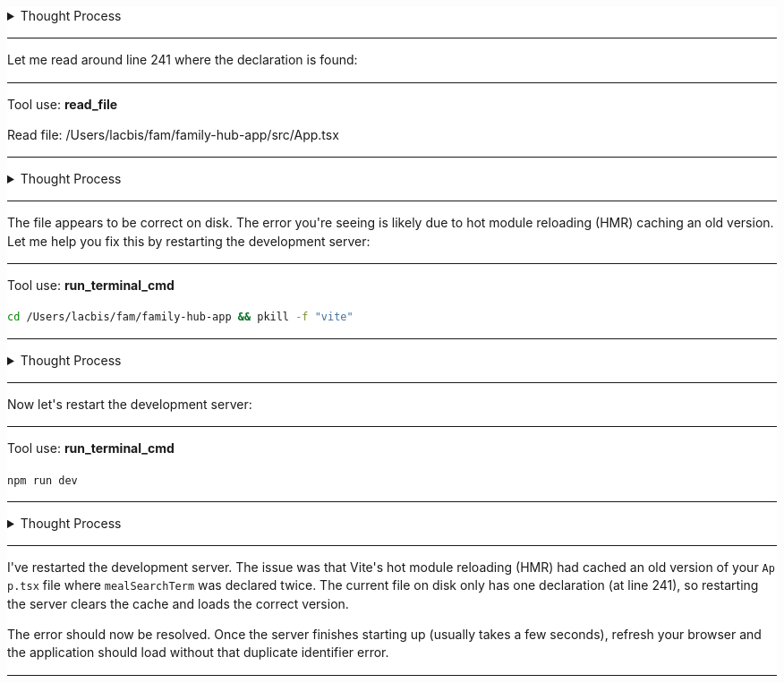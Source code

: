 <think><details><summary>Thought Process</summary></details></think>

---

Let me read around line 241 where the declaration is found:

---

Tool use: **read_file**

Read file: /Users/lacbis/fam/family-hub-app/src/App.tsx

---

<think><details><summary>Thought Process</summary></details></think>

---

The file appears to be correct on disk. The error you're seeing is likely due to hot module reloading (HMR) caching an old version. Let me help you fix this by restarting the development server:

---

Tool use: **run_terminal_cmd**

```bash
cd /Users/lacbis/fam/family-hub-app && pkill -f "vite"
```

---

<think><details><summary>Thought Process</summary></details></think>

---

Now let's restart the development server:

---

Tool use: **run_terminal_cmd**

```bash
npm run dev
```

---

<think><details><summary>Thought Process</summary></details></think>

---

I've restarted the development server. The issue was that Vite's hot module reloading (HMR) had cached an old version of your `App.tsx` file where `mealSearchTerm` was declared twice. The current file on disk only has one declaration (at line 241), so restarting the server clears the cache and loads the correct version.

The error should now be resolved. Once the server finishes starting up (usually takes a few seconds), refresh your browser and the application should load without that duplicate identifier error.

---

